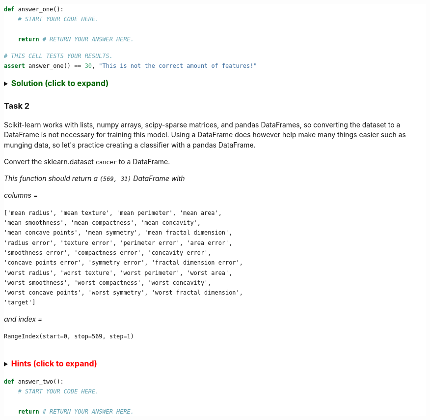 
```python
def answer_one():
    # START YOUR CODE HERE.
    
    return # RETURN YOUR ANSWER HERE.
```


```python
# THIS CELL TESTS YOUR RESULTS.
assert answer_one() == 30, "This is not the correct amount of features!"
```

<details><summary>
    <font size="3" color="darkgreen"><b>Solution (click to expand)</b></font>
</summary></details> 

### Task 2

Scikit-learn works with lists, numpy arrays, scipy-sparse matrices, and pandas DataFrames, so converting the dataset to a DataFrame is not necessary for training this model. Using a DataFrame does however help make many things easier such as munging data, so let's practice creating a classifier with a pandas DataFrame. 



Convert the sklearn.dataset `cancer` to a DataFrame. 

*This function should return a `(569, 31)` DataFrame with* 

*columns =*

    ['mean radius', 'mean texture', 'mean perimeter', 'mean area',
    'mean smoothness', 'mean compactness', 'mean concavity',
    'mean concave points', 'mean symmetry', 'mean fractal dimension',
    'radius error', 'texture error', 'perimeter error', 'area error',
    'smoothness error', 'compactness error', 'concavity error',
    'concave points error', 'symmetry error', 'fractal dimension error',
    'worst radius', 'worst texture', 'worst perimeter', 'worst area',
    'worst smoothness', 'worst compactness', 'worst concavity',
    'worst concave points', 'worst symmetry', 'worst fractal dimension',
    'target']

*and index =*

    RangeIndex(start=0, stop=569, step=1)
   
<br /> 
<details><summary>
    <font size="3" color="red"><b>Hints (click to expand)</b></font>
</summary></details>


```python
def answer_two():
    # START YOUR CODE HERE.
    
    return # RETURN YOUR ANSWER HERE.
```

